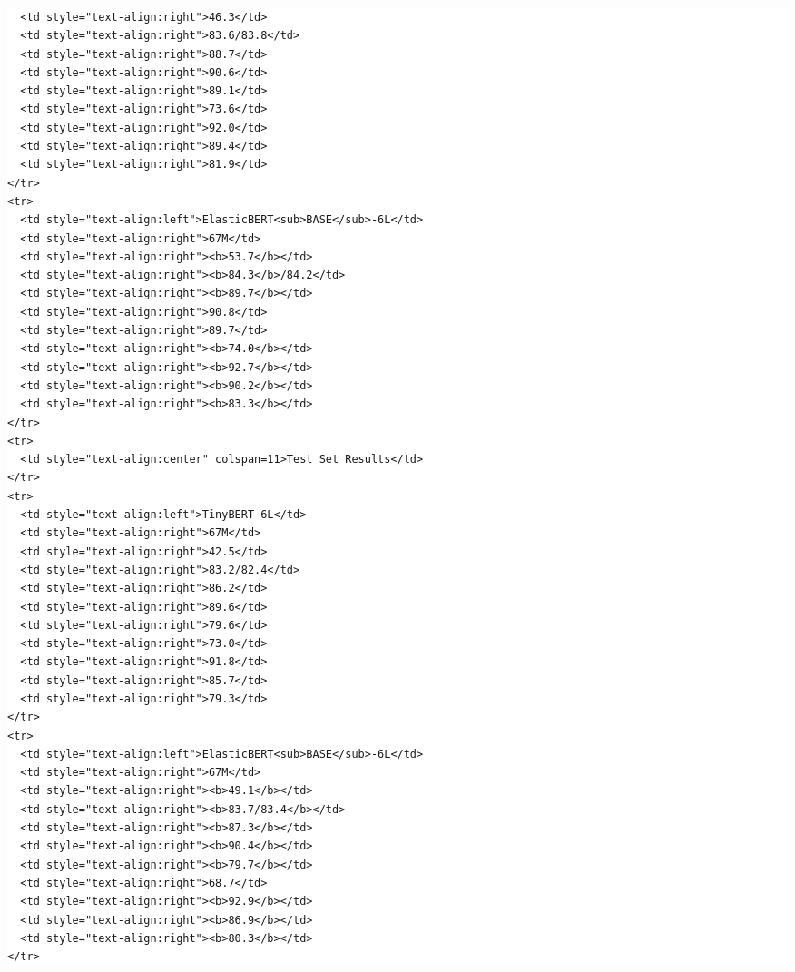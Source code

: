       <td style="text-align:right">46.3</td>
      <td style="text-align:right">83.6/83.8</td>
      <td style="text-align:right">88.7</td>
      <td style="text-align:right">90.6</td>
      <td style="text-align:right">89.1</td>
      <td style="text-align:right">73.6</td>
      <td style="text-align:right">92.0</td>
      <td style="text-align:right">89.4</td>
      <td style="text-align:right">81.9</td>
    </tr>
    <tr>
      <td style="text-align:left">ElasticBERT<sub>BASE</sub>-6L</td>
      <td style="text-align:right">67M</td>
      <td style="text-align:right"><b>53.7</b></td>
      <td style="text-align:right"><b>84.3</b>/84.2</td>
      <td style="text-align:right"><b>89.7</b></td>
      <td style="text-align:right">90.8</td>
      <td style="text-align:right">89.7</td>
      <td style="text-align:right"><b>74.0</b></td>
      <td style="text-align:right"><b>92.7</b></td>
      <td style="text-align:right"><b>90.2</b></td>
      <td style="text-align:right"><b>83.3</b></td>
    </tr>
    <tr>
      <td style="text-align:center" colspan=11>Test Set Results</td>
    </tr>
    <tr>
      <td style="text-align:left">TinyBERT-6L</td>
      <td style="text-align:right">67M</td>
      <td style="text-align:right">42.5</td>
      <td style="text-align:right">83.2/82.4</td>
      <td style="text-align:right">86.2</td>
      <td style="text-align:right">89.6</td>
      <td style="text-align:right">79.6</td>
      <td style="text-align:right">73.0</td>
      <td style="text-align:right">91.8</td>
      <td style="text-align:right">85.7</td>
      <td style="text-align:right">79.3</td>
    </tr>
    <tr>
      <td style="text-align:left">ElasticBERT<sub>BASE</sub>-6L</td>
      <td style="text-align:right">67M</td>
      <td style="text-align:right"><b>49.1</b></td>
      <td style="text-align:right"><b>83.7/83.4</b></td>
      <td style="text-align:right"><b>87.3</b></td>
      <td style="text-align:right"><b>90.4</b></td>
      <td style="text-align:right"><b>79.7</b></td>
      <td style="text-align:right">68.7</td>
      <td style="text-align:right"><b>92.9</b></td>
      <td style="text-align:right"><b>86.9</b></td>
      <td style="text-align:right"><b>80.3</b></td>
    </tr>
  </tbody>
</table>
